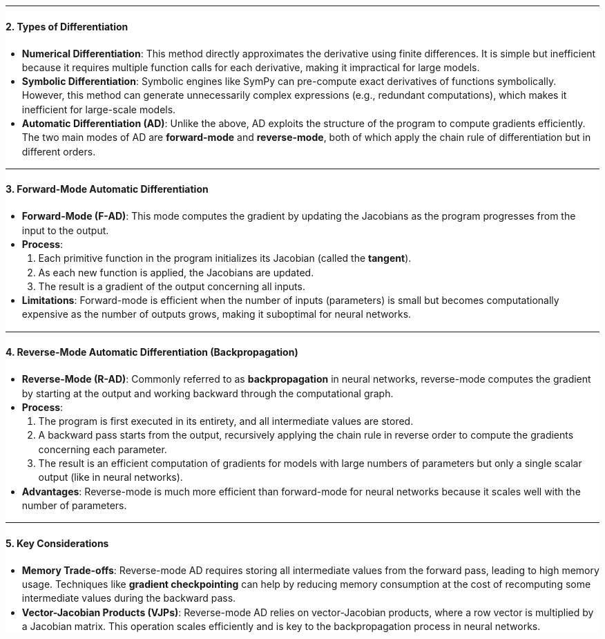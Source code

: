 ***

#### 2. **Types of Differentiation**

* **Numerical Differentiation**: This method directly approximates the derivative using finite differences. It is simple but inefficient because it requires multiple function calls for each derivative, making it impractical for large models.
* **Symbolic Differentiation**: Symbolic engines like SymPy can pre-compute exact derivatives of functions symbolically. However, this method can generate unnecessarily complex expressions (e.g., redundant computations), which makes it inefficient for large-scale models.
* **Automatic Differentiation (AD)**: Unlike the above, AD exploits the structure of the program to compute gradients efficiently. The two main modes of AD are **forward-mode** and **reverse-mode**, both of which apply the chain rule of differentiation but in different orders.

***

#### 3. **Forward-Mode Automatic Differentiation**

* **Forward-Mode (F-AD)**: This mode computes the gradient by updating the Jacobians as the program progresses from the input to the output.
* **Process**:
  1. Each primitive function in the program initializes its Jacobian (called the **tangent**).
  2. As each new function is applied, the Jacobians are updated.
  3. The result is a gradient of the output concerning all inputs.
* **Limitations**: Forward-mode is efficient when the number of inputs (parameters) is small but becomes computationally expensive as the number of outputs grows, making it suboptimal for neural networks.

***

#### 4. **Reverse-Mode Automatic Differentiation (Backpropagation)**

* **Reverse-Mode (R-AD)**: Commonly referred to as **backpropagation** in neural networks, reverse-mode computes the gradient by starting at the output and working backward through the computational graph.
* **Process**:
  1. The program is first executed in its entirety, and all intermediate values are stored.
  2. A backward pass starts from the output, recursively applying the chain rule in reverse order to compute the gradients concerning each parameter.
  3. The result is an efficient computation of gradients for models with large numbers of parameters but only a single scalar output (like in neural networks).
* **Advantages**: Reverse-mode is much more efficient than forward-mode for neural networks because it scales well with the number of parameters.

***

#### 5. **Key Considerations**

* **Memory Trade-offs**: Reverse-mode AD requires storing all intermediate values from the forward pass, leading to high memory usage. Techniques like **gradient checkpointing** can help by reducing memory consumption at the cost of recomputing some intermediate values during the backward pass.
* **Vector-Jacobian Products (VJPs)**: Reverse-mode AD relies on vector-Jacobian products, where a row vector is multiplied by a Jacobian matrix. This operation scales efficiently and is key to the backpropagation process in neural networks.
